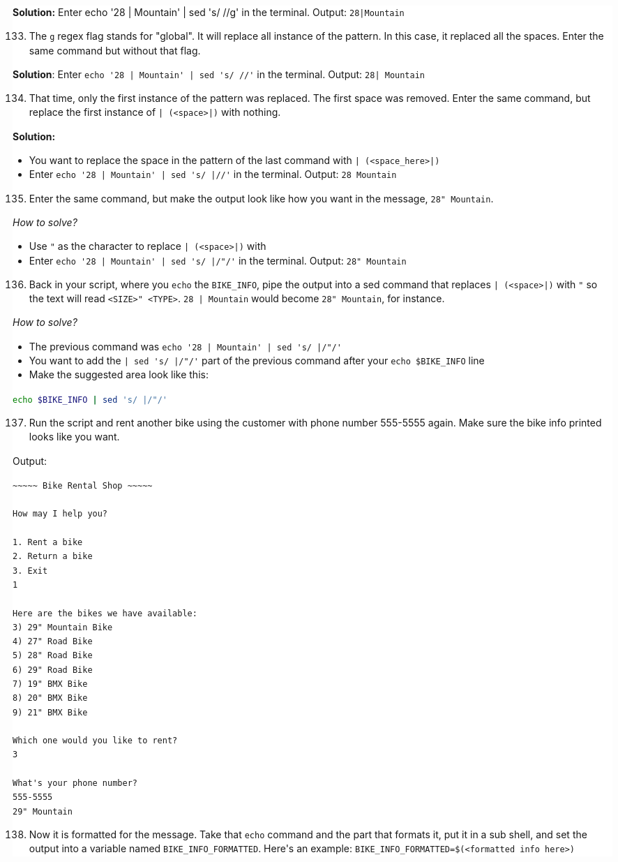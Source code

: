**Solution:** Enter echo '28 | Mountain' | sed 's/ //g' in the terminal. Output: `28|Mountain`

133. The `g` regex flag stands for "global". It will replace all instance of the pattern. In this case, it replaced all the spaces. Enter the same command but without that flag.

**Solution**: Enter `echo '28 | Mountain' | sed 's/ //'` in the terminal. Output: `28| Mountain`

134. That time, only the first instance of the pattern was replaced. The first space was removed. Enter the same command, but replace the first instance of  `| (<space>|)` with nothing.

**Solution:**

- You want to replace the space in the pattern of the last command with  `| (<space_here>|)`
- Enter `echo '28 | Mountain' | sed 's/ |//'` in the terminal. Output: `28 Mountain`

135. Enter the same command, but make the output look like how you want in the message, `28" Mountain`.

*How to solve?*

- Use `"` as the character to replace  `| (<space>|)` with
- Enter `echo '28 | Mountain' | sed 's/ |/"/'` in the terminal. Output: `28" Mountain`

136. Back in your script, where you `echo` the `BIKE_INFO`, pipe the output into a sed command that replaces  `| (<space>|)` with `"` so the text will read `<SIZE>" <TYPE>`. `28 | Mountain` would become `28" Mountain`, for instance.

*How to solve?*

- The previous command was `echo '28 | Mountain' | sed 's/ |/"/'`
- You want to add the `| sed 's/ |/"/'` part of the previous command after your `echo $BIKE_INFO` line
- Make the suggested area look like this:
```sh
echo $BIKE_INFO | sed 's/ |/"/'
```
137. Run the script and rent another bike using the customer with phone number 555-5555 again. Make sure the bike info printed looks like you want.

Output:
```txt
~~~~~ Bike Rental Shop ~~~~~

How may I help you?

1. Rent a bike
2. Return a bike
3. Exit
1

Here are the bikes we have available:
3) 29" Mountain Bike
4) 27" Road Bike
5) 28" Road Bike
6) 29" Road Bike
7) 19" BMX Bike
8) 20" BMX Bike
9) 21" BMX Bike

Which one would you like to rent?
3

What's your phone number?
555-5555
29" Mountain
```
138. Now it is formatted for the message. Take that `echo` command and the part that formats it, put it in a sub shell, and set the output into a variable named `BIKE_INFO_FORMATTED`. Here's an example: `BIKE_INFO_FORMATTED=$(<formatted info here>)`
